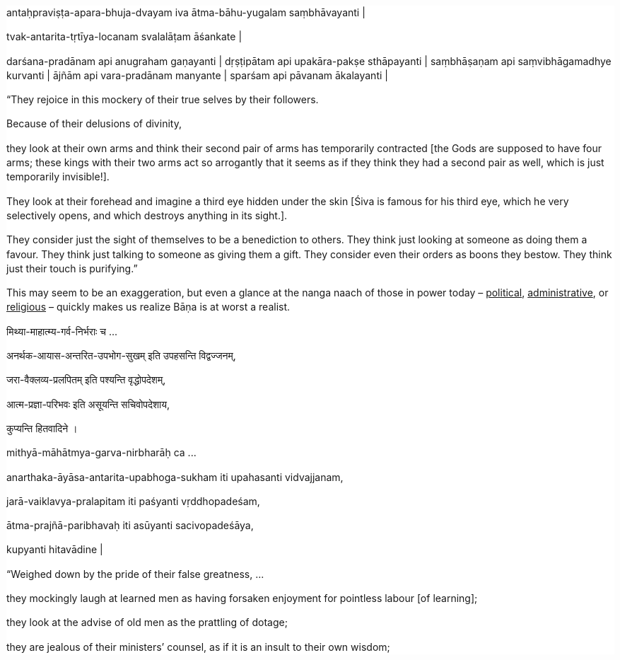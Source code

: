 antaḥpraviṣṭa-apara-bhuja-dvayam iva ātma-bāhu-yugalam saṃbhāvayanti \|

tvak-antarita-tṛtīya-locanam svalalāṭam āśankate \|

darśana-pradānam api anugraham gaṇayanti \| dṛṣṭipātam api upakāra-pakṣe sthāpayanti \| saṃbhāṣaṇam api saṃvibhāgamadhye kurvanti \| ājñām api vara-pradānam manyante \| sparśam api pāvanam ākalayanti \|

  
“They rejoice in this mockery of their true selves by their followers.

Because of their delusions of divinity,

they look at their own arms and think their second pair of arms has temporarily contracted \[the Gods are supposed to have four arms; these kings with their two arms act so arrogantly that it seems as if they think they had a second pair as well, which is just temporarily invisible!\].

They look at their forehead and imagine a third eye hidden under the skin \[Śiva is famous for his third eye, which he very selectively opens, and which destroys anything in its sight.\].

They consider just the sight of themselves to be a benediction to others. They think just looking at someone as doing them a favour. They think just talking to someone as giving them a gift. They consider even their orders as boons they bestow. They think just their touch is purifying.”

  

This may seem to be an exaggeration, but even a glance at the nanga naach of those in power today – [political](http://www.bbc.co.uk/news/world-south-asia-14784228), [administrative](http://www.firstpost.com/world/more-skeletons-tumble-out-of-devyani-khobragades-cupboard-1301929.html), or [religious](http://www.ndtv.com/article/india/as-maharashtra-battles-drought-asaram-bapu-wastes-water-abuses-media-344045) – quickly makes us realize Bāṇa is at worst a realist.

  

मिथ्या-माहात्म्य-गर्व-निर्भराः च ...

अनर्थक-आयास-अन्तरित-उपभोग-सुखम् इति उपहसन्ति विद्वज्जनम्,

जरा-वैक्लव्य-प्रलपितम् इति पश्यन्ति वृद्धोपदेशम्,

आत्म-प्रज्ञा-परिभवः इति असूयन्ति सचिवोपदेशाय,

कुप्यन्ति हितवादिने ।

mithyā-māhātmya-garva-nirbharāḥ ca ...

anarthaka-āyāsa-antarita-upabhoga-sukham iti upahasanti vidvajjanam,

jarā-vaiklavya-pralapitam iti paśyanti vṛddhopadeśam,

ātma-prajñā-paribhavaḥ iti asūyanti sacivopadeśāya,

kupyanti hitavādine \|

  

“Weighed down by the pride of their false greatness, ...

they mockingly laugh at learned men as having forsaken enjoyment for pointless labour \[of learning\];

they look at the advise of old men as the prattling of dotage;

they are jealous of their ministers’ counsel, as if it is an insult to their own wisdom;

